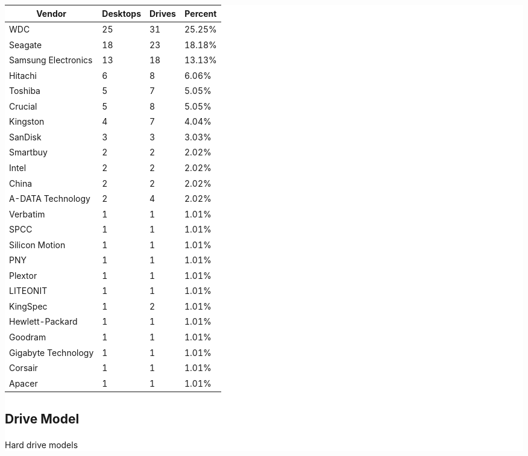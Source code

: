 
| Vendor              | Desktops | Drives | Percent |
|---------------------|----------|--------|---------|
| WDC                 | 25       | 31     | 25.25%  |
| Seagate             | 18       | 23     | 18.18%  |
| Samsung Electronics | 13       | 18     | 13.13%  |
| Hitachi             | 6        | 8      | 6.06%   |
| Toshiba             | 5        | 7      | 5.05%   |
| Crucial             | 5        | 8      | 5.05%   |
| Kingston            | 4        | 7      | 4.04%   |
| SanDisk             | 3        | 3      | 3.03%   |
| Smartbuy            | 2        | 2      | 2.02%   |
| Intel               | 2        | 2      | 2.02%   |
| China               | 2        | 2      | 2.02%   |
| A-DATA Technology   | 2        | 4      | 2.02%   |
| Verbatim            | 1        | 1      | 1.01%   |
| SPCC                | 1        | 1      | 1.01%   |
| Silicon Motion      | 1        | 1      | 1.01%   |
| PNY                 | 1        | 1      | 1.01%   |
| Plextor             | 1        | 1      | 1.01%   |
| LITEONIT            | 1        | 1      | 1.01%   |
| KingSpec            | 1        | 2      | 1.01%   |
| Hewlett-Packard     | 1        | 1      | 1.01%   |
| Goodram             | 1        | 1      | 1.01%   |
| Gigabyte Technology | 1        | 1      | 1.01%   |
| Corsair             | 1        | 1      | 1.01%   |
| Apacer              | 1        | 1      | 1.01%   |

Drive Model
-----------

Hard drive models
